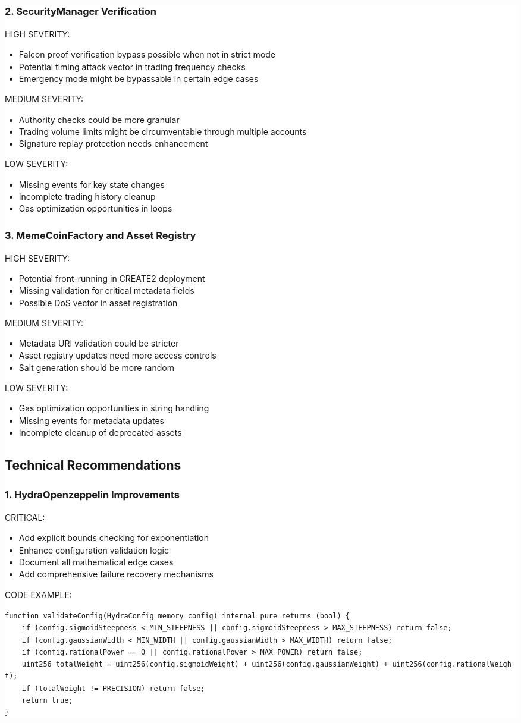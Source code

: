 ### 2. SecurityManager Verification
HIGH SEVERITY:
- Falcon proof verification bypass possible when not in strict mode
- Potential timing attack vector in trading frequency checks
- Emergency mode might be bypassable in certain edge cases

MEDIUM SEVERITY:
- Authority checks could be more granular
- Trading volume limits might be circumventable through multiple accounts
- Signature replay protection needs enhancement

LOW SEVERITY:
- Missing events for key state changes
- Incomplete trading history cleanup
- Gas optimization opportunities in loops

### 3. MemeCoinFactory and Asset Registry
HIGH SEVERITY:
- Potential front-running in CREATE2 deployment
- Missing validation for critical metadata fields
- Possible DoS vector in asset registration

MEDIUM SEVERITY:
- Metadata URI validation could be stricter
- Asset registry updates need more access controls
- Salt generation should be more random

LOW SEVERITY:
- Gas optimization opportunities in string handling
- Missing events for metadata updates
- Incomplete cleanup of deprecated assets

## Technical Recommendations

### 1. HydraOpenzeppelin Improvements
CRITICAL:
- Add explicit bounds checking for exponentiation
- Enhance configuration validation logic
- Document all mathematical edge cases
- Add comprehensive failure recovery mechanisms

CODE EXAMPLE:
```solidity
function validateConfig(HydraConfig memory config) internal pure returns (bool) {
    if (config.sigmoidSteepness < MIN_STEEPNESS || config.sigmoidSteepness > MAX_STEEPNESS) return false;
    if (config.gaussianWidth < MIN_WIDTH || config.gaussianWidth > MAX_WIDTH) return false;
    if (config.rationalPower == 0 || config.rationalPower > MAX_POWER) return false;
    uint256 totalWeight = uint256(config.sigmoidWeight) + uint256(config.gaussianWeight) + uint256(config.rationalWeight);
    if (totalWeight != PRECISION) return false;
    return true;
}
```
